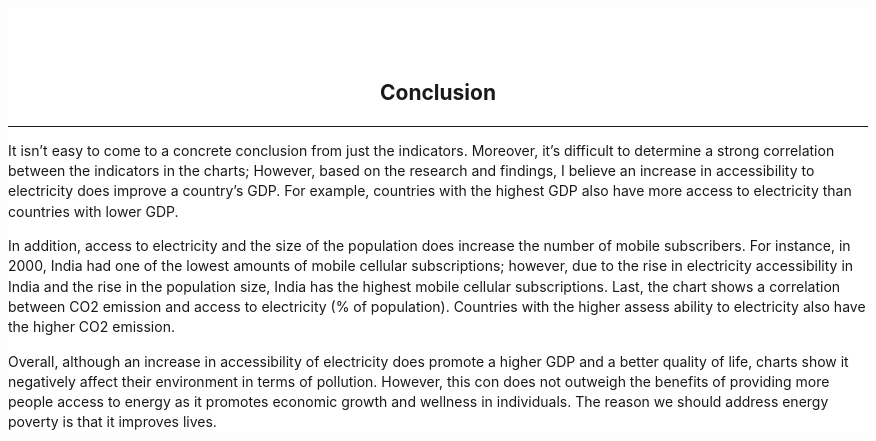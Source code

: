 <br />

<br />


## <div align="center"> Conclusion
*********************************************************


It isn’t easy to come to a concrete conclusion from just the indicators. Moreover, it’s difficult to determine a strong correlation between the indicators in the charts; However, based on the research and findings, I believe an increase in accessibility to electricity does improve a country’s GDP. For example, countries with the highest GDP also have more access to electricity than countries with lower GDP.

In addition, access to electricity and the size of the population does increase the number of mobile subscribers. For instance, in 2000, India had one of the lowest amounts of mobile cellular subscriptions; however, due to the rise in electricity accessibility in India and the rise in the population size, India has the highest mobile cellular subscriptions. 
Last, the chart shows a correlation between CO2 emission and access to electricity (% of population). Countries with the higher assess ability to electricity also have the higher CO2 emission.

Overall, although an increase in accessibility of electricity does promote a higher GDP and a better quality of life, charts show it negatively affect their environment in terms of pollution. However, this con does not outweigh the benefits of providing more people access to energy as it promotes economic growth and wellness in individuals.  The reason we should address energy poverty is that it improves lives. 
